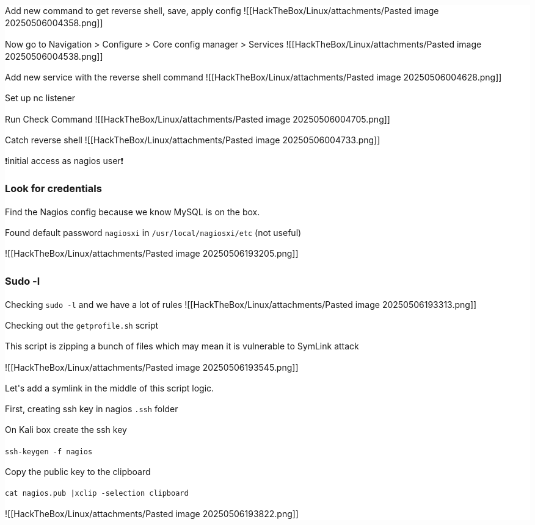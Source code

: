 Add new command to get reverse shell, save, apply config
![[HackTheBox/Linux/attachments/Pasted image 20250506004358.png]]

Now go to Navigation > Configure > Core config manager > Services
![[HackTheBox/Linux/attachments/Pasted image 20250506004538.png]]

Add new service with the reverse shell command 
![[HackTheBox/Linux/attachments/Pasted image 20250506004628.png]]

Set up nc listener 

Run Check Command 
![[HackTheBox/Linux/attachments/Pasted image 20250506004705.png]]

Catch reverse shell 
![[HackTheBox/Linux/attachments/Pasted image 20250506004733.png]]

❗initial access as nagios user❗

### Look for credentials

Find the Nagios config because we know MySQL is on the box.

Found default password `nagiosxi` in `/usr/local/nagiosxi/etc` (not useful)

![[HackTheBox/Linux/attachments/Pasted image 20250506193205.png]]

### Sudo -l

Checking `sudo -l` and we have a lot of rules
![[HackTheBox/Linux/attachments/Pasted image 20250506193313.png]]

Checking out the `getprofile.sh` script

This script is zipping a bunch of files which may mean it is vulnerable to SymLink attack

![[HackTheBox/Linux/attachments/Pasted image 20250506193545.png]]

Let's add a symlink in the middle of this script logic. 

First, creating ssh key in nagios `.ssh` folder

On Kali box create the ssh key 

```
ssh-keygen -f nagios
```

Copy the public key to the clipboard 

```
cat nagios.pub |xclip -selection clipboard
```

![[HackTheBox/Linux/attachments/Pasted image 20250506193822.png]]
